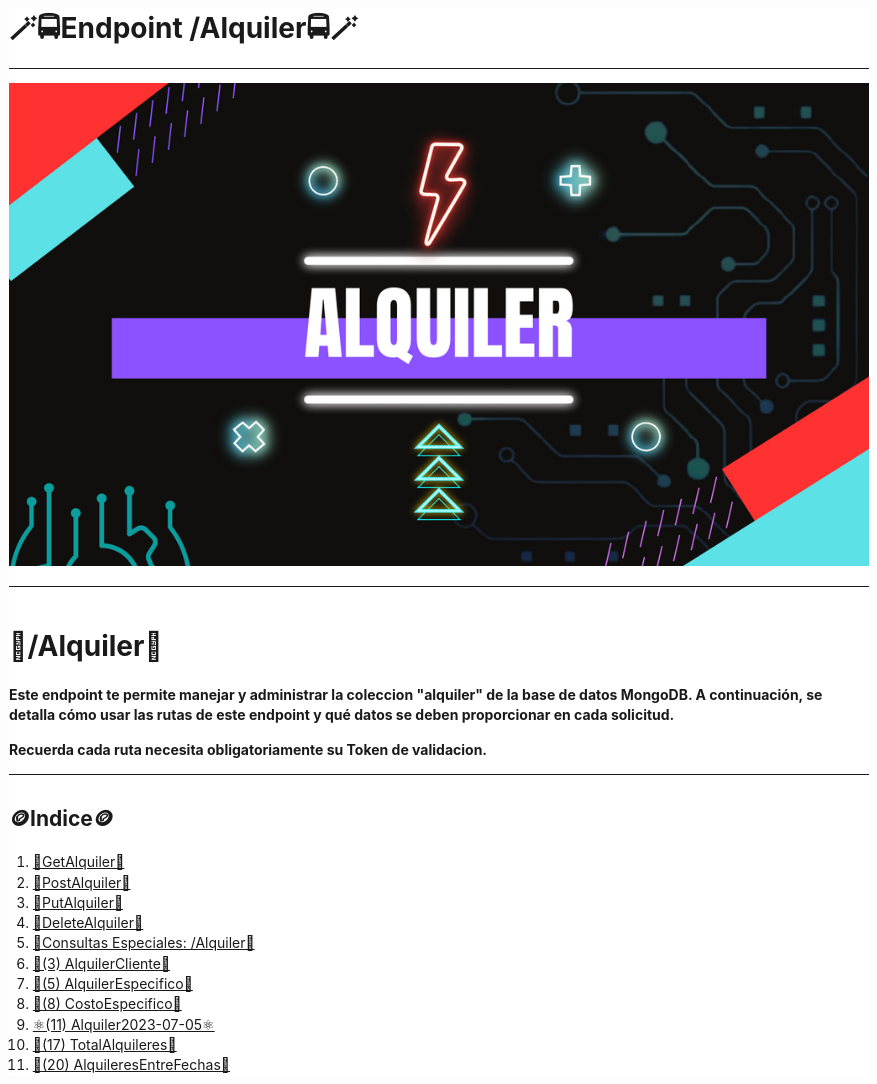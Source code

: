 # **🪄🚍Endpoint /Alquiler🚍🪄**

------

![](https://github.com/JuanJoseDuranRinconCAMPUS2/MongoAlquiler/blob/main/imgs/proyecto1%23(10).png?raw=true)

------

# 🚛/**Alquiler**🚛

**Este endpoint te permite manejar y administrar la coleccion "alquiler" de la base de datos MongoDB. A continuación, se detalla cómo usar las rutas de este endpoint  y qué datos se deben proporcionar en cada solicitud.**

**Recuerda cada ruta necesita obligatoriamente su Token de validacion.**

------
## 🪙**Indice**🪙
1. [🐰GetAlquiler🐰](#getalquiler) 
2. [🚨PostAlquiler🚨](#postalquiler)
3. [🛃PutAlquiler🛃](#putalquiler) 
4. [💢DeleteAlquiler💢](#deletealquiler) 
5. [🚨Consultas Especiales: /Alquiler🚨](#consultas-especiales-alquiler)   
6. [🦊(3) AlquilerCliente🦊](#3alquilercliente)  
7. [🧧(5) AlquilerEspecifico🧧](#5alquilerespecifico)  
8. [🎫(8) CostoEspecifico🎫](#8costoespecifico)  
9.  [⚛️(11) Alquiler2023-07-05⚛️](#11alquiler2023-07-05)   
10.  [🏪(17) TotalAlquileres🏪](#17totalalquileres)  
11.  [📆(20) AlquileresEntreFechas📆](#20alquileresentrefechas)
